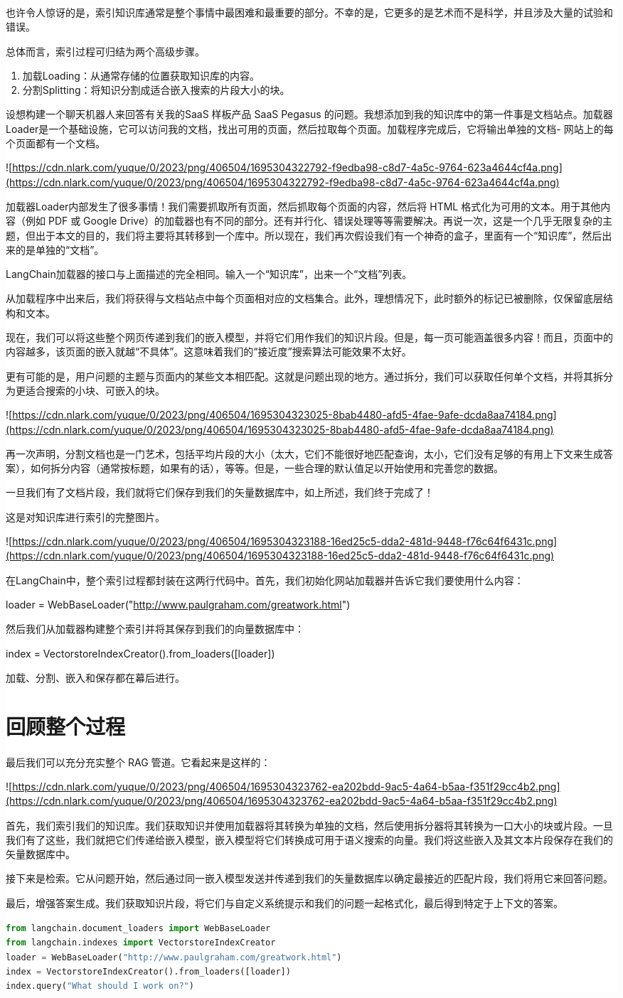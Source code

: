 也许令人惊讶的是，索引知识库通常是整个事情中最困难和最重要的部分。不幸的是，它更多的是艺术而不是科学，并且涉及大量的试验和错误。

总体而言，索引过程可归结为两个高级步骤。

1. 加载Loading：从通常存储的位置获取知识库的内容。
2. 分割Splitting：将知识分割成适合嵌入搜索的片段大小的块。

设想构建一个聊天机器人来回答有关我的SaaS 样板产品 SaaS Pegasus 的问题。我想添加到我的知识库中的第一件事是文档站点。加载器Loader是一个基础设施，它可以访问我的文档，找出可用的页面，然后拉取每个页面。加载程序完成后，它将输出单独的文档- 网站上的每个页面都有一个文档。

![https://cdn.nlark.com/yuque/0/2023/png/406504/1695304322792-f9edba98-c8d7-4a5c-9764-623a4644cf4a.png](https://cdn.nlark.com/yuque/0/2023/png/406504/1695304322792-f9edba98-c8d7-4a5c-9764-623a4644cf4a.png)

加载器Loader内部发生了很多事情！我们需要抓取所有页面，然后抓取每个页面的内容，然后将 HTML 格式化为可用的文本。用于其他内容（例如 PDF 或 Google Drive）的加载器也有不同的部分。还有并行化、错误处理等等需要解决。再说一次，这是一个几乎无限复杂的主题，但出于本文的目的，我们将主要将其转移到一个库中。所以现在，我们再次假设我们有一个神奇的盒子，里面有一个“知识库”，然后出来的是单独的“文档”。

LangChain加载器的接口与上面描述的完全相同。输入一个“知识库”，出来一个“文档”列表。

从加载程序中出来后，我们将获得与文档站点中每个页面相对应的文档集合。此外，理想情况下，此时额外的标记已被删除，仅保留底层结构和文本。

现在，我们可以将这些整个网页传递到我们的嵌入模型，并将它们用作我们的知识片段。但是，每一页可能涵盖很多内容！而且，页面中的内容越多，该页面的嵌入就越“不具体”。这意味着我们的“接近度”搜索算法可能效果不太好。

更有可能的是，用户问题的主题与页面内的某些文本相匹配。这就是问题出现的地方。通过拆分，我们可以获取任何单个文档，并将其拆分为更适合搜索的小块、可嵌入的块。

![https://cdn.nlark.com/yuque/0/2023/png/406504/1695304323025-8bab4480-afd5-4fae-9afe-dcda8aa74184.png](https://cdn.nlark.com/yuque/0/2023/png/406504/1695304323025-8bab4480-afd5-4fae-9afe-dcda8aa74184.png)

再一次声明，分割文档也是一门艺术，包括平均片段的大小（太大，它们不能很好地匹配查询，太小，它们没有足够的有用上下文来生成答案），如何拆分内容（通常按标题，如果有的话），等等。但是，一些合理的默认值足以开始使用和完善您的数据。

一旦我们有了文档片段，我们就将它们保存到我们的矢量数据库中，如上所述，我们终于完成了！

这是对知识库进行索引的完整图片。

![https://cdn.nlark.com/yuque/0/2023/png/406504/1695304323188-16ed25c5-dda2-481d-9448-f76c64f6431c.png](https://cdn.nlark.com/yuque/0/2023/png/406504/1695304323188-16ed25c5-dda2-481d-9448-f76c64f6431c.png)

在LangChain中，整个索引过程都封装在这两行代码中。首先，我们初始化网站加载器并告诉它我们要使用什么内容：

loader = WebBaseLoader("http://www.paulgraham.com/greatwork.html")

然后我们从加载器构建整个索引并将其保存到我们的向量数据库中：

index = VectorstoreIndexCreator().from_loaders([loader])

加载、分割、嵌入和保存都在幕后进行。

# 回顾整个过程

最后我们可以充分充实整个 RAG 管道。它看起来是这样的：

![https://cdn.nlark.com/yuque/0/2023/png/406504/1695304323762-ea202bdd-9ac5-4a64-b5aa-f351f29cc4b2.png](https://cdn.nlark.com/yuque/0/2023/png/406504/1695304323762-ea202bdd-9ac5-4a64-b5aa-f351f29cc4b2.png)

首先，我们索引我们的知识库。我们获取知识并使用加载器将其转换为单独的文档，然后使用拆分器将其转换为一口大小的块或片段。一旦我们有了这些，我们就把它们传递给嵌入模型，嵌入模型将它们转换成可用于语义搜索的向量。我们将这些嵌入及其文本片段保存在我们的矢量数据库中。

接下来是检索。它从问题开始，然后通过同一嵌入模型发送并传递到我们的矢量数据库以确定最接近的匹配片段，我们将用它来回答问题。

最后，增强答案生成。我们获取知识片段，将它们与自定义系统提示和我们的问题一起格式化，最后得到特定于上下文的答案。

```python
from langchain.document_loaders import WebBaseLoader
from langchain.indexes import VectorstoreIndexCreator
loader = WebBaseLoader("http://www.paulgraham.com/greatwork.html")
index = VectorstoreIndexCreator().from_loaders([loader])
index.query("What should I work on?")
```